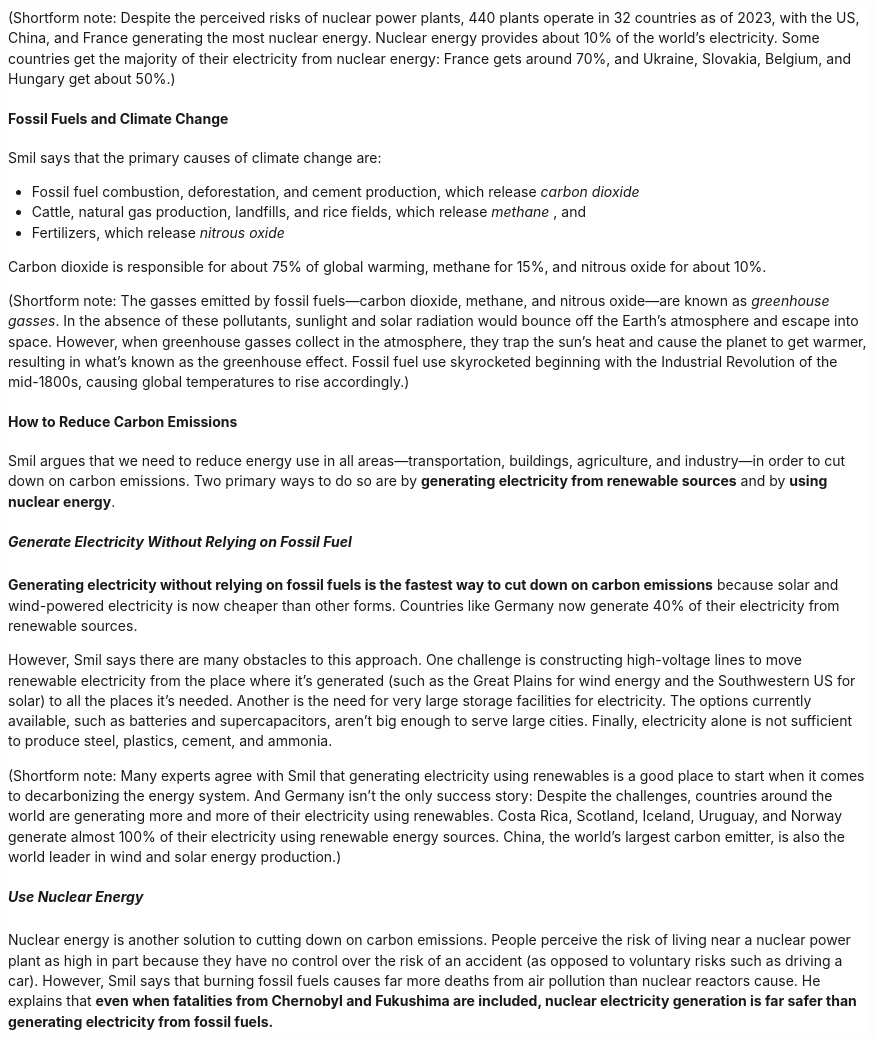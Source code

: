 (Shortform note: Despite the perceived risks of nuclear power plants, 440 plants operate in 32 countries as of 2023, with the US, China, and France generating the most nuclear energy. Nuclear energy provides about 10% of the world’s electricity. Some countries get the majority of their electricity from nuclear energy: France gets around 70%, and Ukraine, Slovakia, Belgium, and Hungary get about 50%.)

#### Fossil Fuels and Climate Change

Smil says that the primary causes of climate change are:

  * Fossil fuel combustion, deforestation, and cement production, which release _carbon dioxide_
  * Cattle, natural gas production, landfills, and rice fields, which release _methane_ , and
  * Fertilizers, which release _nitrous oxide_



Carbon dioxide is responsible for about 75% of global warming, methane for 15%, and nitrous oxide for about 10%.

(Shortform note: The gasses emitted by fossil fuels—carbon dioxide, methane, and nitrous oxide—are known as _greenhouse gasses_. In the absence of these pollutants, sunlight and solar radiation would bounce off the Earth’s atmosphere and escape into space. However, when greenhouse gasses collect in the atmosphere, they trap the sun’s heat and cause the planet to get warmer, resulting in what’s known as the greenhouse effect. Fossil fuel use skyrocketed beginning with the Industrial Revolution of the mid-1800s, causing global temperatures to rise accordingly.)

#### How to Reduce Carbon Emissions

Smil argues that we need to reduce energy use in all areas—transportation, buildings, agriculture, and industry—in order to cut down on carbon emissions. Two primary ways to do so are by **generating electricity from renewable sources** and by **using nuclear energy**.

##### Generate Electricity Without Relying on Fossil Fuel

**Generating electricity without relying on fossil fuels is the fastest way to cut down on carbon emissions** because solar and wind-powered electricity is now cheaper than other forms. Countries like Germany now generate 40% of their electricity from renewable sources.

However, Smil says there are many obstacles to this approach. One challenge is constructing high-voltage lines to move renewable electricity from the place where it’s generated (such as the Great Plains for wind energy and the Southwestern US for solar) to all the places it’s needed. Another is the need for very large storage facilities for electricity. The options currently available, such as batteries and supercapacitors, aren’t big enough to serve large cities. Finally, electricity alone is not sufficient to produce steel, plastics, cement, and ammonia.

(Shortform note: Many experts agree with Smil that generating electricity using renewables is a good place to start when it comes to decarbonizing the energy system. And Germany isn’t the only success story: Despite the challenges, countries around the world are generating more and more of their electricity using renewables. Costa Rica, Scotland, Iceland, Uruguay, and Norway generate almost 100% of their electricity using renewable energy sources. China, the world’s largest carbon emitter, is also the world leader in wind and solar energy production.)

##### Use Nuclear Energy

Nuclear energy is another solution to cutting down on carbon emissions. People perceive the risk of living near a nuclear power plant as high in part because they have no control over the risk of an accident (as opposed to voluntary risks such as driving a car). However, Smil says that burning fossil fuels causes far more deaths from air pollution than nuclear reactors cause. He explains that **even when fatalities from Chernobyl and Fukushima are included, nuclear electricity generation is far safer than generating electricity from fossil fuels.**
